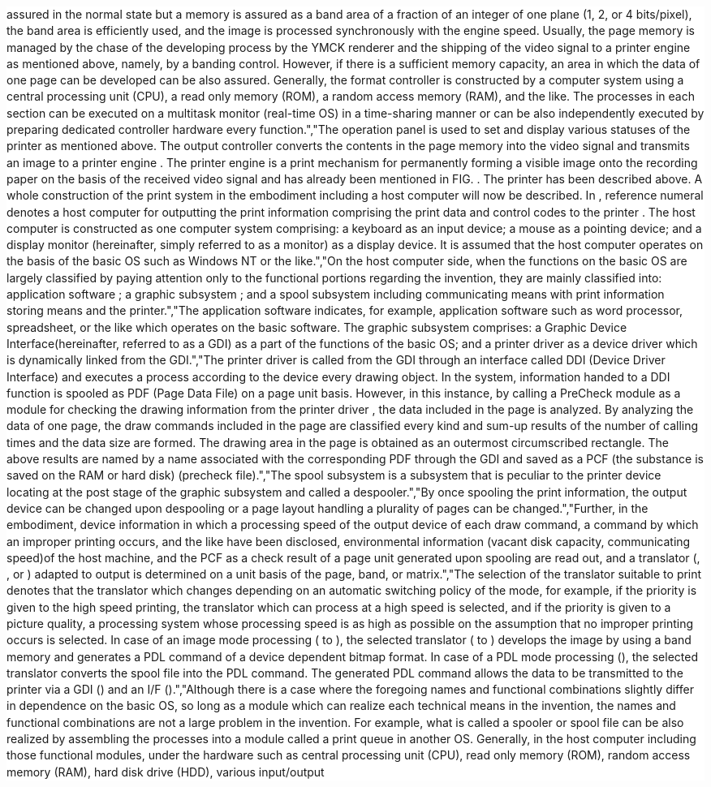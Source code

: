 assured in the normal state but a memory is assured as a band area of a fraction of an integer of one plane (1, 2, or 4 bits\/pixel), the band area is efficiently used, and the image is processed synchronously with the engine speed. Usually, the page memory  is managed by the chase of the developing process by the YMCK renderer and the shipping of the video signal to a printer engine as mentioned above, namely, by a banding control. However, if there is a sufficient memory capacity, an area in which the data of one page can be developed can be also assured. Generally, the format controller  is constructed by a computer system using a central processing unit (CPU), a read only memory (ROM), a random access memory (RAM), and the like. The processes in each section can be executed on a multitask monitor (real-time OS) in a time-sharing manner or can be also independently executed by preparing dedicated controller hardware every function.","The operation panel  is used to set and display various statuses of the printer as mentioned above. The output controller  converts the contents in the page memory  into the video signal and transmits an image to a printer engine . The printer engine  is a print mechanism for permanently forming a visible image onto the recording paper on the basis of the received video signal and has already been mentioned in FIG. . The printer  has been described above. A whole construction of the print system in the embodiment including a host computer  will now be described. In , reference numeral  denotes a host computer for outputting the print information comprising the print data and control codes to the printer . The host computer  is constructed as one computer system comprising: a keyboard  as an input device; a mouse  as a pointing device; and a display monitor (hereinafter, simply referred to as a monitor)  as a display device. It is assumed that the host computer  operates on the basis of the basic OS such as Windows NT or the like.","On the host computer side, when the functions on the basic OS are largely classified by paying attention only to the functional portions regarding the invention, they are mainly classified into: application software ; a graphic subsystem ; and a spool subsystem  including communicating means with print information storing means and the printer.","The application software  indicates, for example, application software such as word processor, spreadsheet, or the like which operates on the basic software. The graphic subsystem  comprises: a Graphic Device Interface(hereinafter, referred to as a GDI)  as a part of the functions of the basic OS; and a printer driver  as a device driver which is dynamically linked from the GDI.","The printer driver  is called from the GDI through an interface called DDI (Device Driver Interface) and executes a process according to the device every drawing object. In the system, information handed to a DDI function is spooled as PDF (Page Data File)  on a page unit basis. However, in this instance, by calling a PreCheck module  as a module for checking the drawing information from the printer driver , the data included in the page is analyzed. By analyzing the data of one page, the draw commands included in the page are classified every kind and sum-up results of the number of calling times and the data size are formed. The drawing area in the page is obtained as an outermost circumscribed rectangle. The above results are named by a name associated with the corresponding PDF  through the GDI and saved as a PCF  (the substance is saved on the RAM or hard disk) (precheck file).","The spool subsystem  is a subsystem that is peculiar to the printer device locating at the post stage of the graphic subsystem  and called a despooler.","By once spooling the print information, the output device can be changed upon despooling or a page layout handling a plurality of pages can be changed.","Further, in the embodiment, device information  in which a processing speed of the output device of each draw command, a command by which an improper printing occurs, and the like have been disclosed, environmental information (vacant disk capacity, communicating speed)of the host machine, and the PCF  as a check result of a page unit generated upon spooling are read out, and a translator (, , or ) adapted to output is determined on a unit basis of the page, band, or matrix.","The selection of the translator suitable to print denotes that the translator which changes depending on an automatic switching policy of the mode, for example, if the priority is given to the high speed printing, the translator which can process at a high speed is selected, and if the priority is given to a picture quality, a processing system whose processing speed is as high as possible on the assumption that no improper printing occurs is selected. In case of an image mode processing ( to ), the selected translator ( to ) develops the image by using a band memory  and generates a PDL command of a device dependent bitmap format. In case of a PDL mode processing (), the selected translator converts the spool file into the PDL command. The generated PDL command allows the data to be transmitted to the printer via a GDI () and an I\/F ().","Although there is a case where the foregoing names and functional combinations slightly differ in dependence on the basic OS, so long as a module which can realize each technical means in the invention, the names and functional combinations are not a large problem in the invention. For example, what is called a spooler or spool file can be also realized by assembling the processes into a module called a print queue in another OS. Generally, in the host computer  including those functional modules, under the hardware such as central processing unit (CPU), read only memory (ROM), random access memory (RAM), hard disk drive (HDD), various input\/output